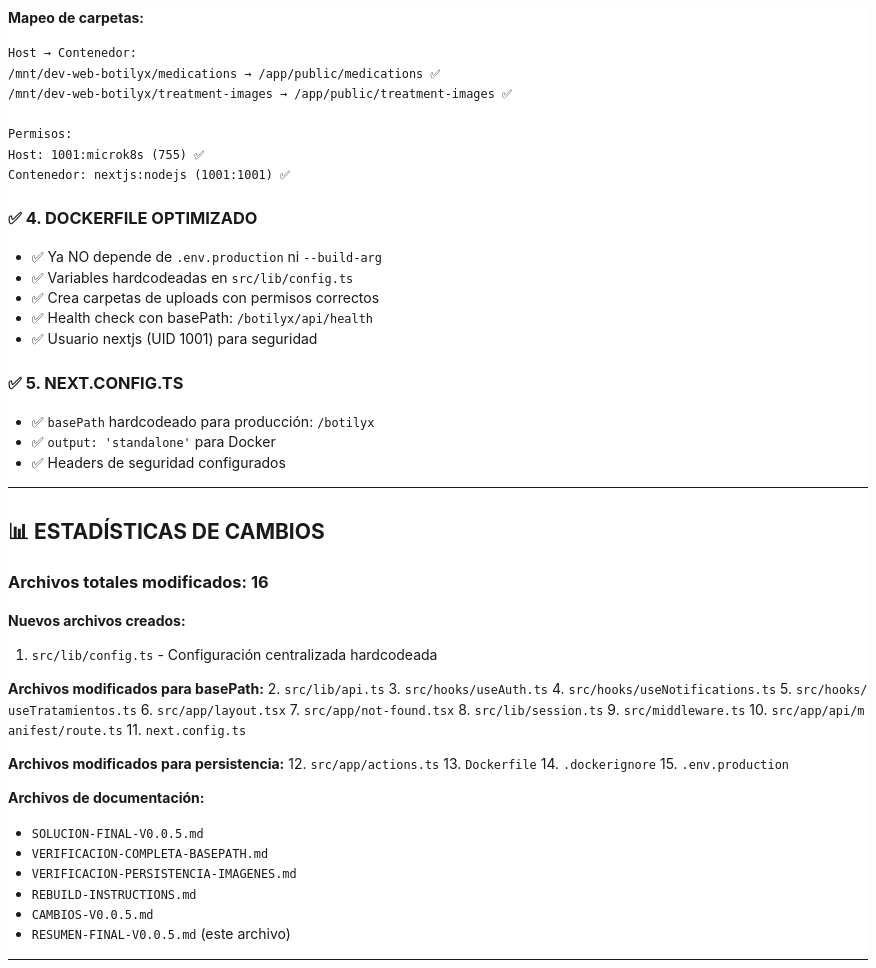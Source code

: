 **Mapeo de carpetas:**
```
Host → Contenedor:
/mnt/dev-web-botilyx/medications → /app/public/medications ✅
/mnt/dev-web-botilyx/treatment-images → /app/public/treatment-images ✅

Permisos:
Host: 1001:microk8s (755) ✅
Contenedor: nextjs:nodejs (1001:1001) ✅
```

### ✅ 4. DOCKERFILE OPTIMIZADO
- ✅ Ya NO depende de `.env.production` ni `--build-arg`
- ✅ Variables hardcodeadas en `src/lib/config.ts`
- ✅ Crea carpetas de uploads con permisos correctos
- ✅ Health check con basePath: `/botilyx/api/health`
- ✅ Usuario nextjs (UID 1001) para seguridad

### ✅ 5. NEXT.CONFIG.TS
- ✅ `basePath` hardcodeado para producción: `/botilyx`
- ✅ `output: 'standalone'` para Docker
- ✅ Headers de seguridad configurados

---

## 📊 ESTADÍSTICAS DE CAMBIOS

### Archivos totales modificados: **16**

**Nuevos archivos creados:**
1. `src/lib/config.ts` - Configuración centralizada hardcodeada

**Archivos modificados para basePath:**
2. `src/lib/api.ts`
3. `src/hooks/useAuth.ts`
4. `src/hooks/useNotifications.ts`
5. `src/hooks/useTratamientos.ts`
6. `src/app/layout.tsx`
7. `src/app/not-found.tsx`
8. `src/lib/session.ts`
9. `src/middleware.ts`
10. `src/app/api/manifest/route.ts`
11. `next.config.ts`

**Archivos modificados para persistencia:**
12. `src/app/actions.ts`
13. `Dockerfile`
14. `.dockerignore`
15. `.env.production`

**Archivos de documentación:**
- `SOLUCION-FINAL-V0.0.5.md`
- `VERIFICACION-COMPLETA-BASEPATH.md`
- `VERIFICACION-PERSISTENCIA-IMAGENES.md`
- `REBUILD-INSTRUCTIONS.md`
- `CAMBIOS-V0.0.5.md`
- `RESUMEN-FINAL-V0.0.5.md` (este archivo)

---
